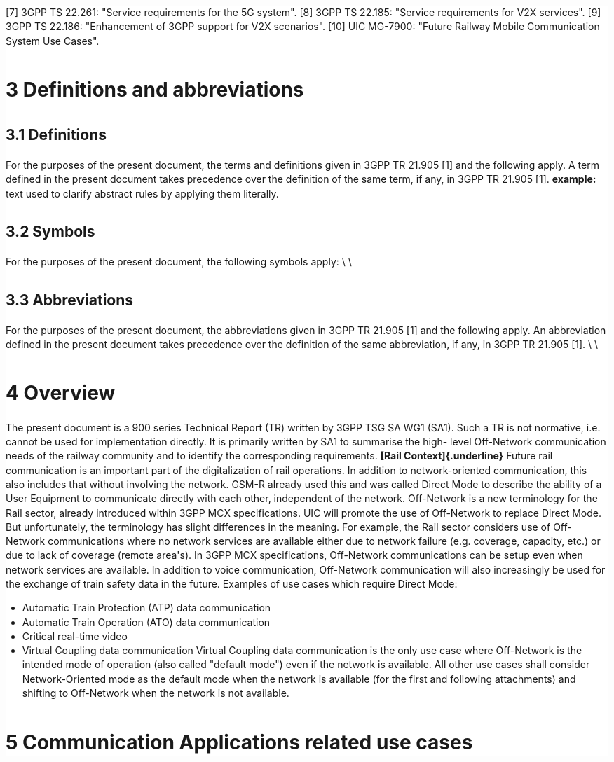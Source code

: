 [7] 3GPP TS 22.261: \"Service requirements for the 5G system\".
[8] 3GPP TS 22.185: \"Service requirements for V2X services\".
[9] 3GPP TS 22.186: \"Enhancement of 3GPP support for V2X scenarios\".
[10] UIC MG-7900: "Future Railway Mobile Communication System Use Cases".
# 3 Definitions and abbreviations
## 3.1 Definitions
For the purposes of the present document, the terms and definitions given in
3GPP TR 21.905 [1] and the following apply. A term defined in the present
document takes precedence over the definition of the same term, if any, in
3GPP TR 21.905 [1].
**example:** text used to clarify abstract rules by applying them literally.
## 3.2 Symbols
For the purposes of the present document, the following symbols apply:
\ \
## 3.3 Abbreviations
For the purposes of the present document, the abbreviations given in 3GPP TR
21.905 [1] and the following apply. An abbreviation defined in the present
document takes precedence over the definition of the same abbreviation, if
any, in 3GPP TR 21.905 [1].
\ \
# 4 Overview
The present document is a 900 series Technical Report (TR) written by 3GPP TSG
SA WG1 (SA1). Such a TR is not normative, i.e. cannot be used for
implementation directly. It is primarily written by SA1 to summarise the high-
level Off-Network communication needs of the railway community and to identify
the corresponding requirements.
**[Rail Context]{.underline}**
Future rail communication is an important part of the digitalization of rail
operations. In addition to network-oriented communication, this also includes
that without involving the network. GSM-R already used this and was called
Direct Mode to describe the ability of a User Equipment to communicate
directly with each other, independent of the network.
Off-Network is a new terminology for the Rail sector, already introduced
within 3GPP MCX specifications. UIC will promote the use of Off-Network to
replace Direct Mode. But unfortunately, the terminology has slight differences
in the meaning. For example, the Rail sector considers use of Off-Network
communications where no network services are available either due to network
failure (e.g. coverage, capacity, etc.) or due to lack of coverage (remote
area\'s). In 3GPP MCX specifications, Off-Network communications can be setup
even when network services are available.
In addition to voice communication, Off-Network communication will also
increasingly be used for the exchange of train safety data in the future.
Examples of use cases which require Direct Mode:
  * Automatic Train Protection (ATP) data communication
  * Automatic Train Operation (ATO) data communication
  * Critical real-time video
  * Virtual Coupling data communication
Virtual Coupling data communication is the only use case where Off-Network is
the intended mode of operation (also called "default mode") even if the
network is available.
All other use cases shall consider Network-Oriented mode as the default mode
when the network is available (for the first and following attachments) and
shifting to Off-Network when the network is not available.
# 5 Communication Applications related use cases